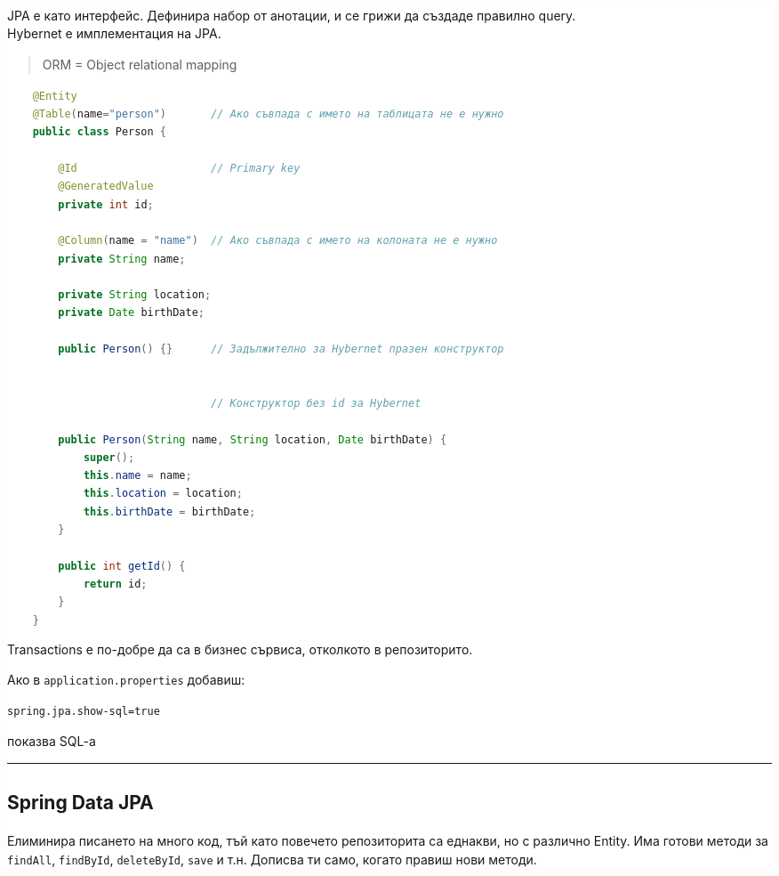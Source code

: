 JPA е като интерфейс. Дефинира набор от анотации, и се грижи да създаде правилно query.  
Hybernet e имплементация на JPA.

> ORM = Object relational mapping


```Java
	@Entity
	@Table(name="person") 		// Ако съвпада с името на таблицата не е нужно
	public class Person {
	
		@Id 					// Primary key
		@GeneratedValue
		private int id;
	
		@Column(name = "name") 	// Ако съвпада с името на колоната не е нужно
		private String name;
	
		private String location;
		private Date birthDate;
	
		public Person() {} 		// Задължително за Hybernet празен конструктор
	
	
								// Конструктор без id за Hybernet
								
		public Person(String name, String location, Date birthDate) { 
			super();
			this.name = name;
			this.location = location;
			this.birthDate = birthDate;
		}
	
		public int getId() {
			return id;
		}
	}
```

Transactions e по-добре да са в бизнес сървиса, отколкото в репозиторито.  


Ако в `application.properties` добавиш:
```
spring.jpa.show-sql=true
```
показва SQL-a

---


## Spring Data JPA

Елиминира писането на много код, тъй като повечето репозиторита са еднакви, но с различно Entity.
Има готови методи за `findAll`, `findById`, `deleteById`, `save` и т.н.
Дописва ти само, когато правиш нови методи.   
